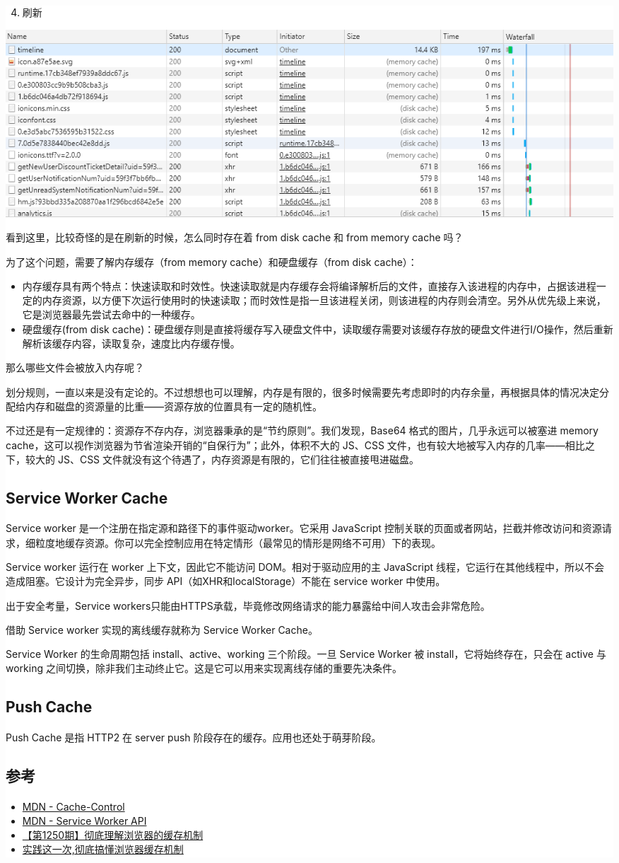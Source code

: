 4. 刷新

![HTTP Cache](../../.vuepress/public/images/javascript-effective-httpCache15.png)

看到这里，比较奇怪的是在刷新的时候，怎么同时存在着 from disk cache 和 from memory cache 吗？

为了这个问题，需要了解内存缓存（from memory cache）和硬盘缓存（from disk cache）：

- 内存缓存具有两个特点：快速读取和时效性。快速读取就是内存缓存会将编译解析后的文件，直接存入该进程的内存中，占据该进程一定的内存资源，以方便下次运行使用时的快速读取；而时效性是指一旦该进程关闭，则该进程的内存则会清空。另外从优先级上来说，它是浏览器最先尝试去命中的一种缓存。
- 硬盘缓存(from disk cache)：硬盘缓存则是直接将缓存写入硬盘文件中，读取缓存需要对该缓存存放的硬盘文件进行I/O操作，然后重新解析该缓存内容，读取复杂，速度比内存缓存慢。

那么哪些文件会被放入内存呢？

划分规则，一直以来是没有定论的。不过想想也可以理解，内存是有限的，很多时候需要先考虑即时的内存余量，再根据具体的情况决定分配给内存和磁盘的资源量的比重——资源存放的位置具有一定的随机性。

不过还是有一定规律的：资源存不存内存，浏览器秉承的是“节约原则”。我们发现，Base64 格式的图片，几乎永远可以被塞进 memory cache，这可以视作浏览器为节省渲染开销的“自保行为”；此外，体积不大的 JS、CSS 文件，也有较大地被写入内存的几率——相比之下，较大的 JS、CSS 文件就没有这个待遇了，内存资源是有限的，它们往往被直接甩进磁盘。

## Service Worker Cache

Service worker 是一个注册在指定源和路径下的事件驱动worker。它采用 JavaScript 控制关联的页面或者网站，拦截并修改访问和资源请求，细粒度地缓存资源。你可以完全控制应用在特定情形（最常见的情形是网络不可用）下的表现。

Service worker 运行在 worker 上下文，因此它不能访问 DOM。相对于驱动应用的主 JavaScript 线程，它运行在其他线程中，所以不会造成阻塞。它设计为完全异步，同步 API（如XHR和localStorage）不能在 service worker 中使用。

出于安全考量，Service workers只能由HTTPS承载，毕竟修改网络请求的能力暴露给中间人攻击会非常危险。

借助 Service worker 实现的离线缓存就称为 Service Worker Cache。

Service Worker 的生命周期包括 install、active、working 三个阶段。一旦 Service Worker 被 install，它将始终存在，只会在 active 与 working 之间切换，除非我们主动终止它。这是它可以用来实现离线存储的重要先决条件。

## Push Cache

Push Cache 是指 HTTP2 在 server push 阶段存在的缓存。应用也还处于萌芽阶段。

## 参考

- [MDN - Cache-Control](https://developer.mozilla.org/zh-CN/docs/Web/HTTP/Headers/Cache-Control)
- [MDN - Service Worker API](https://developer.mozilla.org/zh-CN/docs/Web/API/Service_Worker_API)
- [【第1250期】彻底理解浏览器的缓存机制](https://mp.weixin.qq.com/s/d2zeGhUptGUGJpB5xHQbOA)
- [实践这一次,彻底搞懂浏览器缓存机制](https://juejin.im/post/5c4528a6f265da611a4822cc)